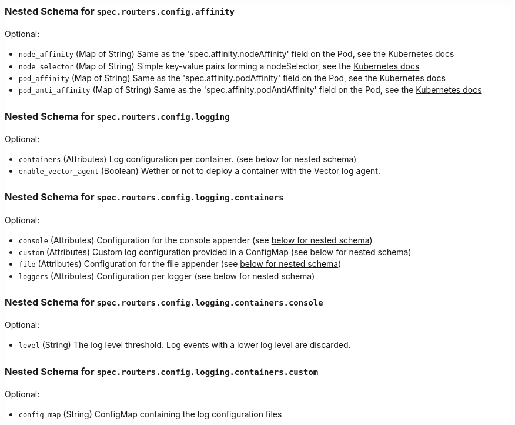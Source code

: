 <a id="nestedatt--spec--routers--config--affinity"></a>
### Nested Schema for `spec.routers.config.affinity`

Optional:

- `node_affinity` (Map of String) Same as the 'spec.affinity.nodeAffinity' field on the Pod, see the [Kubernetes docs](https://kubernetes.io/docs/concepts/scheduling-eviction/assign-pod-node)
- `node_selector` (Map of String) Simple key-value pairs forming a nodeSelector, see the [Kubernetes docs](https://kubernetes.io/docs/concepts/scheduling-eviction/assign-pod-node)
- `pod_affinity` (Map of String) Same as the 'spec.affinity.podAffinity' field on the Pod, see the [Kubernetes docs](https://kubernetes.io/docs/concepts/scheduling-eviction/assign-pod-node)
- `pod_anti_affinity` (Map of String) Same as the 'spec.affinity.podAntiAffinity' field on the Pod, see the [Kubernetes docs](https://kubernetes.io/docs/concepts/scheduling-eviction/assign-pod-node)


<a id="nestedatt--spec--routers--config--logging"></a>
### Nested Schema for `spec.routers.config.logging`

Optional:

- `containers` (Attributes) Log configuration per container. (see [below for nested schema](#nestedatt--spec--routers--config--logging--containers))
- `enable_vector_agent` (Boolean) Wether or not to deploy a container with the Vector log agent.

<a id="nestedatt--spec--routers--config--logging--containers"></a>
### Nested Schema for `spec.routers.config.logging.containers`

Optional:

- `console` (Attributes) Configuration for the console appender (see [below for nested schema](#nestedatt--spec--routers--config--logging--containers--console))
- `custom` (Attributes) Custom log configuration provided in a ConfigMap (see [below for nested schema](#nestedatt--spec--routers--config--logging--containers--custom))
- `file` (Attributes) Configuration for the file appender (see [below for nested schema](#nestedatt--spec--routers--config--logging--containers--file))
- `loggers` (Attributes) Configuration per logger (see [below for nested schema](#nestedatt--spec--routers--config--logging--containers--loggers))

<a id="nestedatt--spec--routers--config--logging--containers--console"></a>
### Nested Schema for `spec.routers.config.logging.containers.console`

Optional:

- `level` (String) The log level threshold. Log events with a lower log level are discarded.


<a id="nestedatt--spec--routers--config--logging--containers--custom"></a>
### Nested Schema for `spec.routers.config.logging.containers.custom`

Optional:

- `config_map` (String) ConfigMap containing the log configuration files
